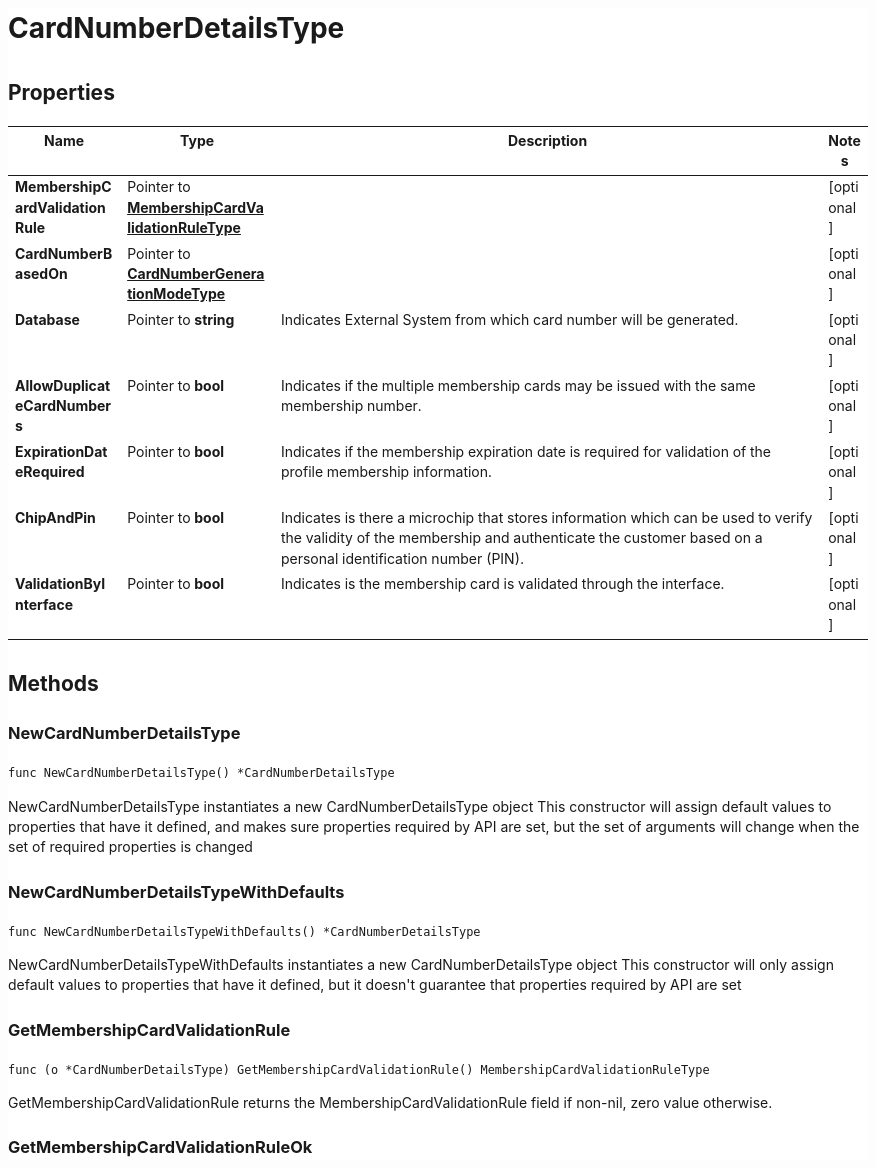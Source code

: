# CardNumberDetailsType

## Properties

Name | Type | Description | Notes
------------ | ------------- | ------------- | -------------
**MembershipCardValidationRule** | Pointer to [**MembershipCardValidationRuleType**](MembershipCardValidationRuleType.md) |  | [optional] 
**CardNumberBasedOn** | Pointer to [**CardNumberGenerationModeType**](CardNumberGenerationModeType.md) |  | [optional] 
**Database** | Pointer to **string** | Indicates External System from which card number will be generated. | [optional] 
**AllowDuplicateCardNumbers** | Pointer to **bool** | Indicates if the multiple membership cards may be issued with the same membership number. | [optional] 
**ExpirationDateRequired** | Pointer to **bool** | Indicates if the membership expiration date is required for validation of the profile membership information. | [optional] 
**ChipAndPin** | Pointer to **bool** | Indicates is there a microchip that stores information which can be used to verify the validity of the membership and authenticate the customer based on a personal identification number (PIN). | [optional] 
**ValidationByInterface** | Pointer to **bool** | Indicates is the membership card is validated through the interface. | [optional] 

## Methods

### NewCardNumberDetailsType

`func NewCardNumberDetailsType() *CardNumberDetailsType`

NewCardNumberDetailsType instantiates a new CardNumberDetailsType object
This constructor will assign default values to properties that have it defined,
and makes sure properties required by API are set, but the set of arguments
will change when the set of required properties is changed

### NewCardNumberDetailsTypeWithDefaults

`func NewCardNumberDetailsTypeWithDefaults() *CardNumberDetailsType`

NewCardNumberDetailsTypeWithDefaults instantiates a new CardNumberDetailsType object
This constructor will only assign default values to properties that have it defined,
but it doesn't guarantee that properties required by API are set

### GetMembershipCardValidationRule

`func (o *CardNumberDetailsType) GetMembershipCardValidationRule() MembershipCardValidationRuleType`

GetMembershipCardValidationRule returns the MembershipCardValidationRule field if non-nil, zero value otherwise.

### GetMembershipCardValidationRuleOk
